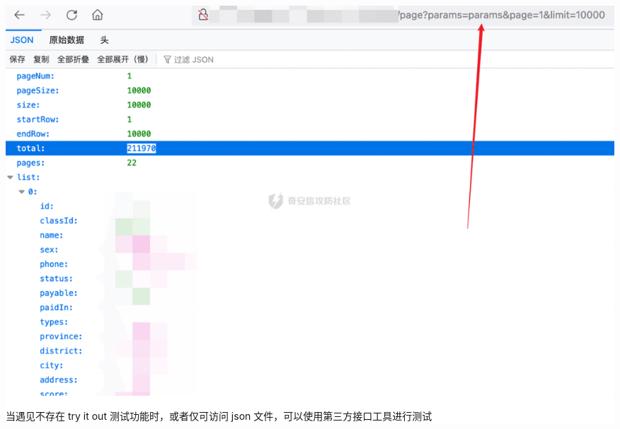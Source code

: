 ![image.png](assets/1699929399-081dd01d05fdfa69e4795eb351be786f.png)

当遇见不存在 try it out 测试功能时，或者仅可访问 json 文件，可以使用第三方接口工具进行测试
